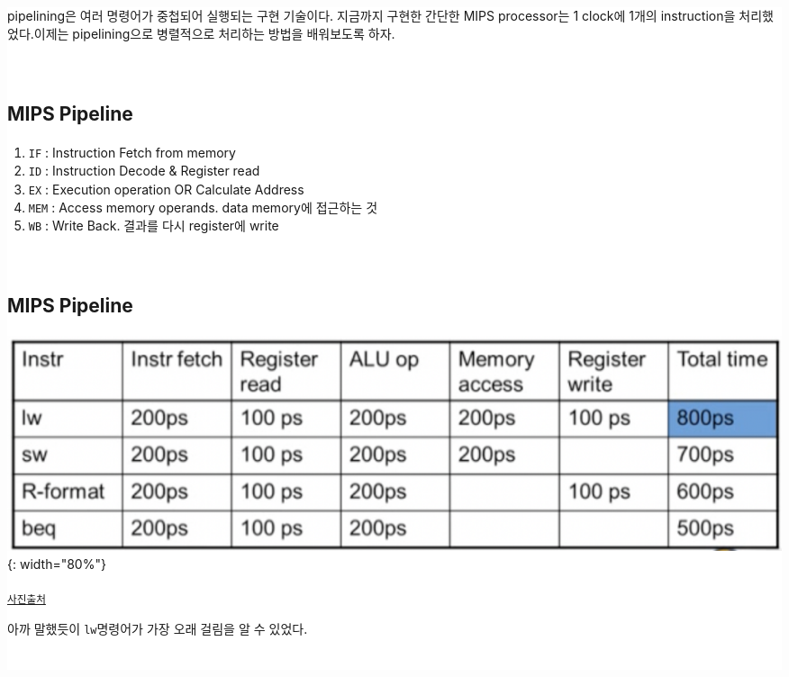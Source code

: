 pipelining은 여러 명령어가 중첩되어 실행되는 구현 기술이다. 지금까지 구현한 간단한 MIPS processor는 1 clock에 1개의 instruction을 처리했었다.이제는 pipelining으로 병렬적으로 처리하는 방법을 배워보도록 하자.

<br>

## MIPS Pipeline

1. `IF` : Instruction Fetch from memory
2. `ID` : Instruction Decode & Register read
3. `EX` : Execution operation OR Calculate Address
4. `MEM` : Access memory operands. data memory에 접근하는 것
5. `WB` : Write Back. 결과를 다시 register에 write

<br>

## MIPS Pipeline

![ca7_14](https://github.com/xi-jjun/xi-jjun.github.io/blob/master/_posts/computer-architecture/img/ca7_14.png?raw=True){: width="80%"}

<sub> [사진출처](http://www.kocw.net/home/cview.do?cid=16bd07027739ad22) </sub>

아까 말했듯이 `lw`명령어가 가장 오래 걸림을 알 수 있었다. 

<br>
